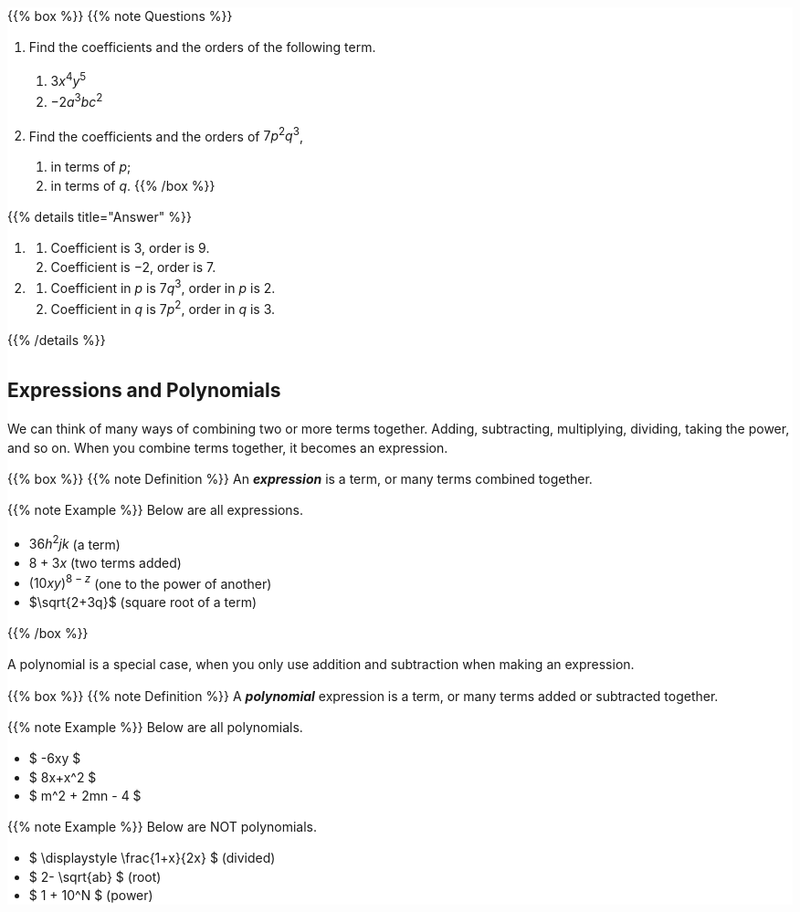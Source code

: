 {{% box %}}
{{% note Questions %}}
1. Find the coefficients and the orders of the following term.
    1. $3x^4y^5$
    2. $-2a^3bc^2$

2. Find the coefficients and the orders of $7p^2q^3$,
    1. in terms of $p$;
    2. in terms of $q$.
{{% /box %}}

{{% details title="Answer" %}}

1. 
    1. Coefficient is $3$, order is $9$.
    2. Coefficient is $-2$, order is $7$.
2. 
    1. Coefficient in $p$ is $7q^3$, order in $p$ is $2$.
    2. Coefficient in $q$ is $7p^2$, order in $q$ is $3$.

{{% /details %}}


## Expressions and Polynomials

We can think of many ways of combining two or more terms together. Adding, subtracting, multiplying, dividing, taking the power, and so on. When you combine terms together, it becomes an expression.

{{% box %}}
{{% note Definition %}}
An ***expression*** is a term, or many terms combined together.

{{% note Example %}}
Below are all expressions.
  - $36h^2jk$ (a term)
  - $8 + 3x$ (two terms added)
  - $(10xy)^{8-z}$ (one to the power of another)
  - $\sqrt{2+3q}$ (square root of a term)

{{% /box %}}

A polynomial is a special case, when you only use addition and subtraction when making an expression.

{{% box %}}
{{% note Definition %}}
A ***polynomial*** expression is a term, or many terms added or subtracted together.

{{% note Example %}}
Below are all polynomials.
  - $ -6xy $
  - $ 8x+x^2 $
  - $ m^2 + 2mn - 4 $

{{% note Example %}}
Below are NOT polynomials.
  - $ \displaystyle \frac{1+x}{2x} $ (divided)
  - $ 2- \sqrt{ab} $ (root)
  - $ 1 + 10^N $ (power)
